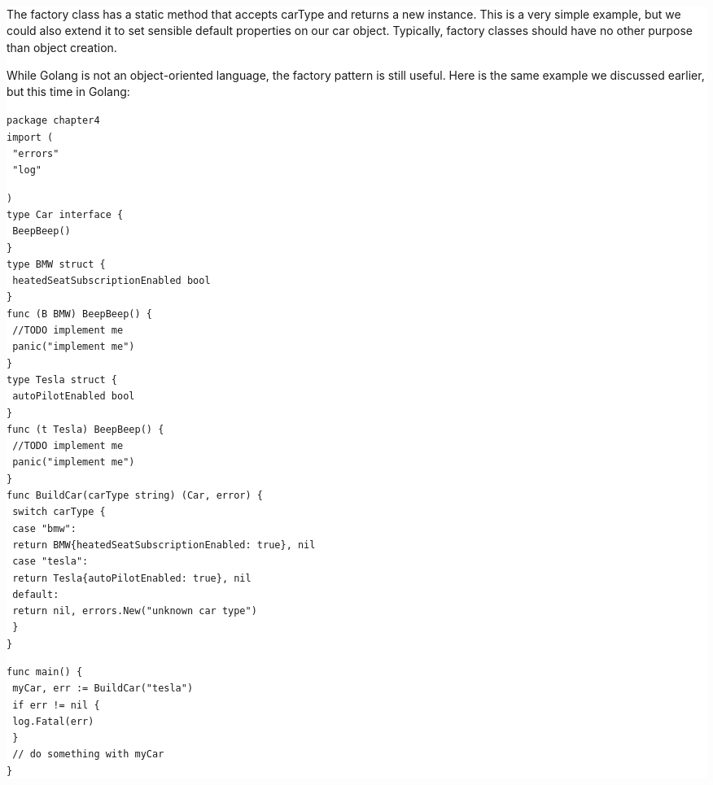 The factory class has a static method that accepts carType and returns a new instance. This is a very simple example, but we could also extend it to set sensible default properties on our car object. Typically, factory classes should have no other purpose than object creation.

While Golang is not an object-oriented language, the factory pattern is still useful. Here is the same example we discussed earlier, but this time in Golang:

```
package chapter4
import (
 "errors"
 "log"
```

```
)
type Car interface {
 BeepBeep()
}
type BMW struct {
 heatedSeatSubscriptionEnabled bool
}
func (B BMW) BeepBeep() {
 //TODO implement me
 panic("implement me")
}
type Tesla struct {
 autoPilotEnabled bool
}
func (t Tesla) BeepBeep() {
 //TODO implement me
 panic("implement me")
}
func BuildCar(carType string) (Car, error) {
 switch carType {
 case "bmw":
 return BMW{heatedSeatSubscriptionEnabled: true}, nil
 case "tesla":
 return Tesla{autoPilotEnabled: true}, nil
 default:
 return nil, errors.New("unknown car type")
 }
}
```

```
func main() {
 myCar, err := BuildCar("tesla")
 if err != nil {
 log.Fatal(err)
 }
 // do something with myCar
}
```
